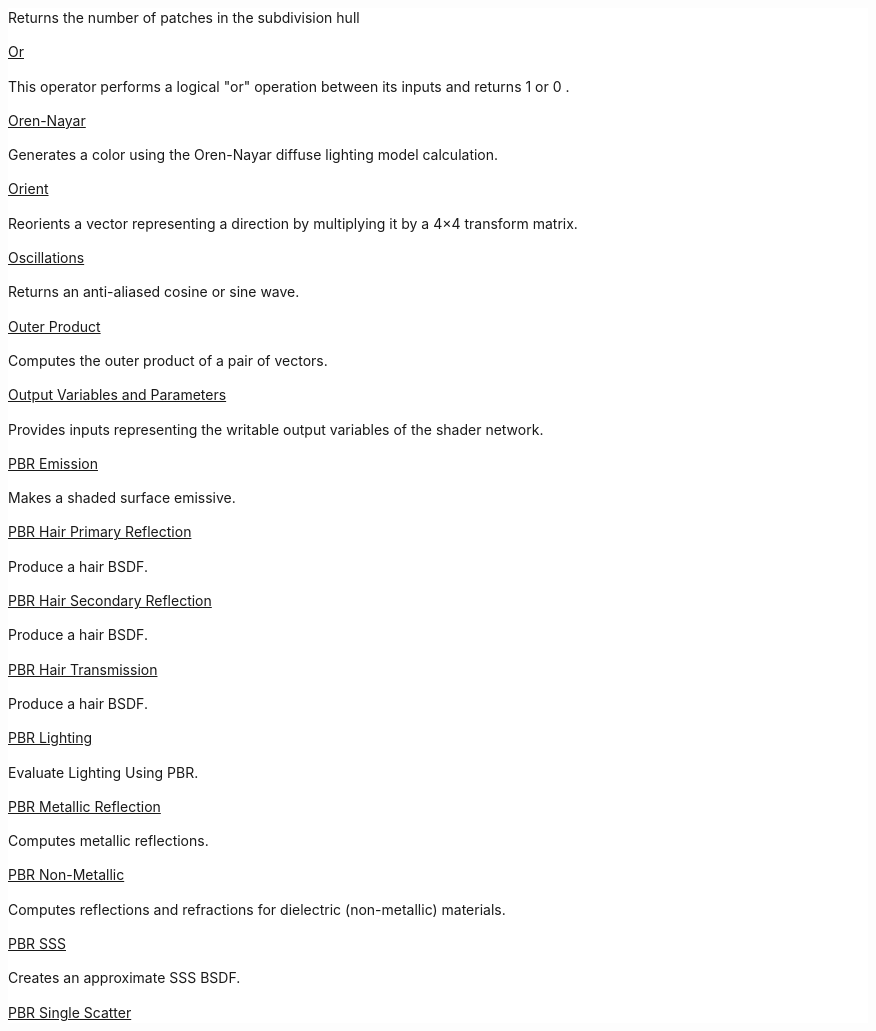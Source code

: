 Returns the number of patches in the subdivision hull


[Or]()

This operator performs a logical "or" operation between its inputs and returns 1 or 0 .

[Oren-Nayar]()

Generates a color using the Oren-Nayar diffuse lighting model calculation.


[Orient]()

Reorients a vector representing a direction by multiplying it by a 4×4 transform matrix.


[Oscillations]()

Returns an anti-aliased cosine or sine wave.


[Outer Product]()

Computes the outer product of a pair of vectors.


[Output Variables and Parameters]()

Provides inputs representing the writable output variables of the shader network.


[PBR Emission]()

Makes a shaded surface emissive.

[PBR Hair Primary Reflection]()

Produce a hair BSDF.

[PBR Hair Secondary Reflection]()

Produce a hair BSDF.

[PBR Hair Transmission]()

Produce a hair BSDF.

[PBR Lighting]()

Evaluate Lighting Using PBR.


[PBR Metallic Reflection]()

Computes metallic reflections.


[PBR Non-Metallic]()

Computes reflections and refractions for dielectric (non-metallic) materials.

[PBR SSS]()

Creates an approximate SSS BSDF.

[PBR Single Scatter]()
